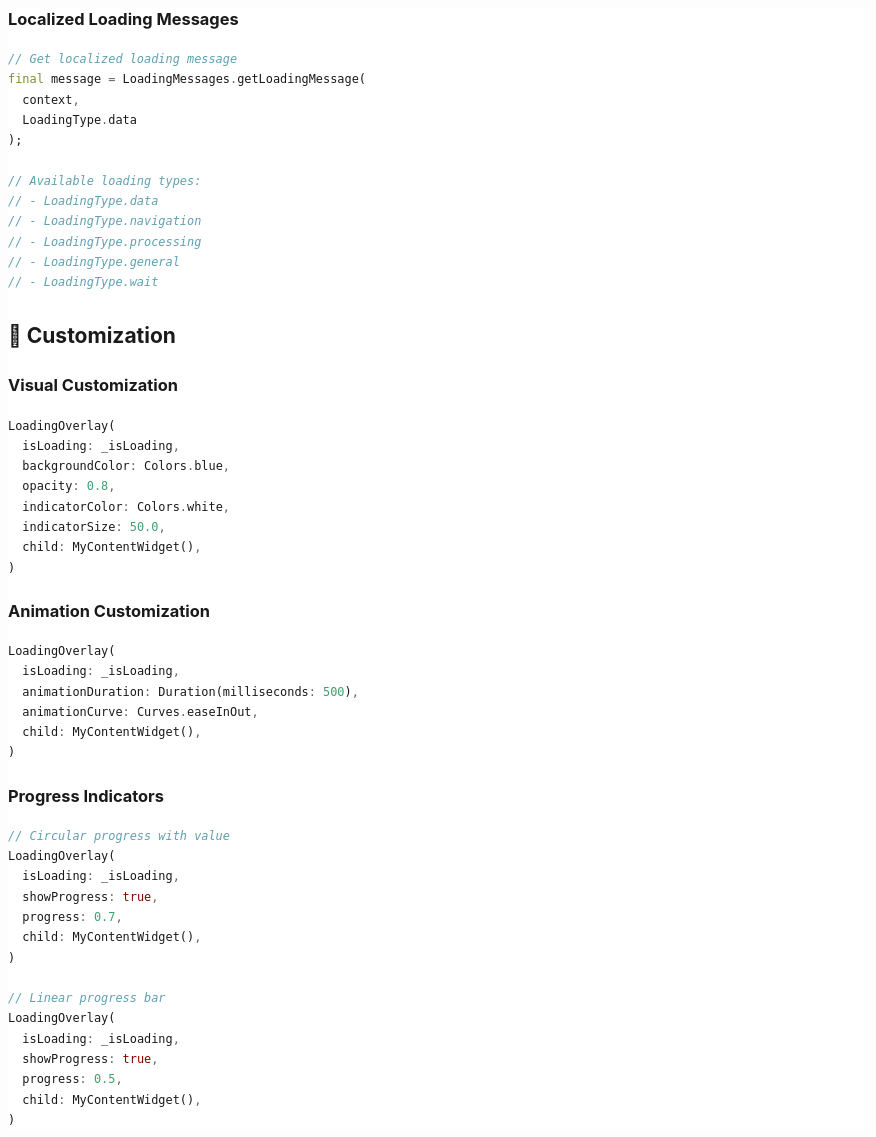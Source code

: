 
### **Localized Loading Messages**

```dart
// Get localized loading message
final message = LoadingMessages.getLoadingMessage(
  context, 
  LoadingType.data
);

// Available loading types:
// - LoadingType.data
// - LoadingType.navigation  
// - LoadingType.processing
// - LoadingType.general
// - LoadingType.wait
```

## 🎨 **Customization**

### **Visual Customization**

```dart
LoadingOverlay(
  isLoading: _isLoading,
  backgroundColor: Colors.blue,
  opacity: 0.8,
  indicatorColor: Colors.white,
  indicatorSize: 50.0,
  child: MyContentWidget(),
)
```

### **Animation Customization**

```dart
LoadingOverlay(
  isLoading: _isLoading,
  animationDuration: Duration(milliseconds: 500),
  animationCurve: Curves.easeInOut,
  child: MyContentWidget(),
)
```

### **Progress Indicators**

```dart
// Circular progress with value
LoadingOverlay(
  isLoading: _isLoading,
  showProgress: true,
  progress: 0.7,
  child: MyContentWidget(),
)

// Linear progress bar
LoadingOverlay(
  isLoading: _isLoading,
  showProgress: true,
  progress: 0.5,
  child: MyContentWidget(),
)
```
